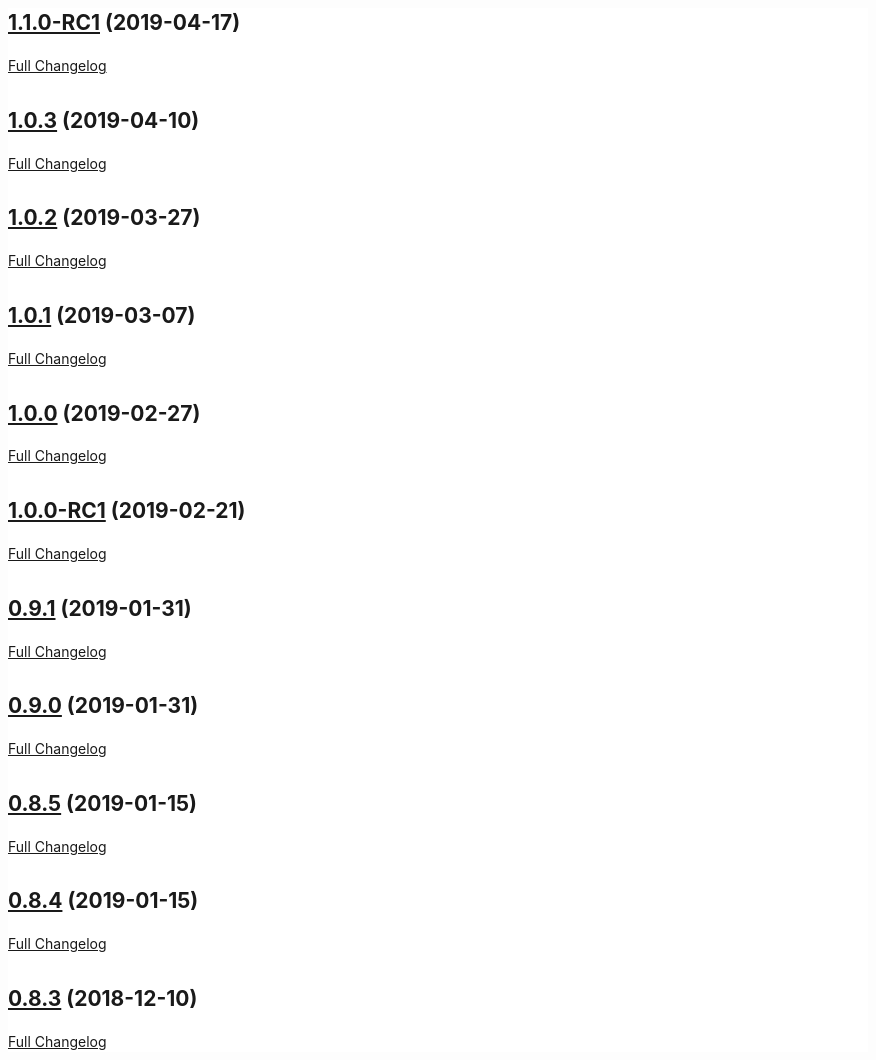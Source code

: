 ## [1.1.0-RC1](https://github.com/hyperledger/besu/tree/1.1.0-RC1) (2019-04-17)
[Full Changelog](https://github.com/hyperledger/besu/compare/1.0.3...1.1.0-RC1)

## [1.0.3](https://github.com/hyperledger/besu/tree/1.0.3) (2019-04-10)
[Full Changelog](https://github.com/hyperledger/besu/compare/1.0.2...1.0.3)

## [1.0.2](https://github.com/hyperledger/besu/tree/1.0.2) (2019-03-27)
[Full Changelog](https://github.com/hyperledger/besu/compare/1.0.1...1.0.2)

## [1.0.1](https://github.com/hyperledger/besu/tree/1.0.1) (2019-03-07)
[Full Changelog](https://github.com/hyperledger/besu/compare/1.0.0...1.0.1)

## [1.0.0](https://github.com/hyperledger/besu/tree/1.0.0) (2019-02-27)
[Full Changelog](https://github.com/hyperledger/besu/compare/1.0.0-RC1...1.0.0)

## [1.0.0-RC1](https://github.com/hyperledger/besu/tree/1.0.0-RC1) (2019-02-21)
[Full Changelog](https://github.com/hyperledger/besu/compare/0.9.1...1.0.0-RC1)

## [0.9.1](https://github.com/hyperledger/besu/tree/0.9.1) (2019-01-31)
[Full Changelog](https://github.com/hyperledger/besu/compare/0.9.0...0.9.1)

## [0.9.0](https://github.com/hyperledger/besu/tree/0.9.0) (2019-01-31)
[Full Changelog](https://github.com/hyperledger/besu/compare/0.8.5...0.9.0)

## [0.8.5](https://github.com/hyperledger/besu/tree/0.8.5) (2019-01-15)
[Full Changelog](https://github.com/hyperledger/besu/compare/0.8.4...0.8.5)

## [0.8.4](https://github.com/hyperledger/besu/tree/0.8.4) (2019-01-15)
[Full Changelog](https://github.com/hyperledger/besu/compare/0.8.3...0.8.4)

## [0.8.3](https://github.com/hyperledger/besu/tree/0.8.3) (2018-12-10)
[Full Changelog](https://github.com/hyperledger/besu/compare/0.8.2...0.8.3)
